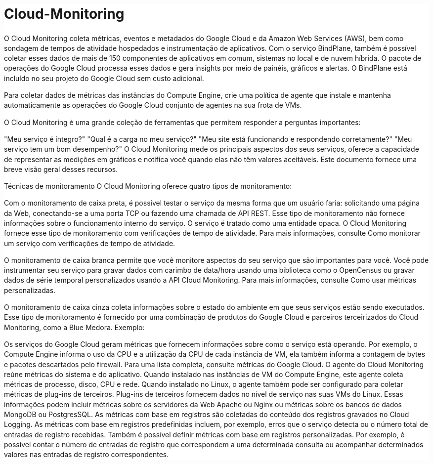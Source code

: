 # Cloud-Monitoring

O Cloud Monitoring coleta métricas, eventos e metadados do Google Cloud e da Amazon Web Services (AWS), bem como sondagem de tempos de atividade hospedados e instrumentação de aplicativos. Com o serviço BindPlane, também é possível coletar esses dados de mais de 150 componentes de aplicativos em comum, sistemas no local e de nuvem híbrida. O pacote de operações do Google Cloud processa esses dados e gera insights por meio de painéis, gráficos e alertas. O BindPlane está incluído no seu projeto do Google Cloud sem custo adicional.

Para coletar dados de métricas das instâncias do Compute Engine, crie uma política de agente que instale e mantenha automaticamente as operações do Google Cloud conjunto de agentes na sua frota de VMs.

O Cloud Monitoring é uma grande coleção de ferramentas que permitem responder a perguntas importantes:

"Meu serviço é íntegro?"
"Qual é a carga no meu serviço?"
"Meu site está funcionando e respondendo corretamente?"
"Meu serviço tem um bom desempenho?"
O Cloud Monitoring mede os principais aspectos dos seus serviços, oferece a capacidade de representar as medições em gráficos e notifica você quando elas não têm valores aceitáveis. Este documento fornece uma breve visão geral desses recursos.

Técnicas de monitoramento
O Cloud Monitoring oferece quatro tipos de monitoramento:

Com o monitoramento de caixa preta, é possível testar o serviço da mesma forma que um usuário faria: solicitando uma página da Web, conectando-se a uma porta TCP ou fazendo uma chamada de API REST. Esse tipo de monitoramento não fornece informações sobre o funcionamento interno do serviço. O serviço é tratado como uma entidade opaca. O Cloud Monitoring fornece esse tipo de monitoramento com verificações de tempo de atividade. Para mais informações, consulte Como monitorar um serviço com verificações de tempo de atividade.

O monitoramento de caixa branca permite que você monitore aspectos do seu serviço que são importantes para você. Você pode instrumentar seu serviço para gravar dados com carimbo de data/hora usando uma biblioteca como o OpenCensus ou gravar dados de série temporal personalizados usando a API Cloud Monitoring. Para mais informações, consulte Como usar métricas personalizadas.

O monitoramento de caixa cinza coleta informações sobre o estado do ambiente em que seus serviços estão sendo executados. Esse tipo de monitoramento é fornecido por uma combinação de produtos do Google Cloud e parceiros terceirizados do Cloud Monitoring, como a Blue Medora. Exemplo:

Os serviços do Google Cloud geram métricas que fornecem informações sobre como o serviço está operando. Por exemplo, o Compute Engine informa o uso da CPU e a utilização da CPU de cada instância de VM, ela também informa a contagem de bytes e pacotes descartados pelo firewall. Para uma lista completa, consulte métricas do Google Cloud.
O agente do Cloud Monitoring reúne métricas do sistema e do aplicativo. Quando instalado nas instâncias de VM do Compute Engine, este agente coleta métricas de processo, disco, CPU e rede. Quando instalado no Linux, o agente também pode ser configurado para coletar métricas de plug-ins de terceiros.
Plug-ins de terceiros fornecem dados no nível de serviço nas suas VMs do Linux. Essas informações podem incluir métricas sobre os servidores da Web Apache ou Nginx ou métricas sobre os bancos de dados MongoDB ou PostgresSQL.
As métricas com base em registros são coletadas do conteúdo dos registros gravados no Cloud Logging. As métricas com base em registros predefinidas incluem, por exemplo, erros que o serviço detecta ou o número total de entradas de registro recebidas. Também é possível definir métricas com base em registros personalizadas. Por exemplo, é possível contar o número de entradas de registro que correspondem a uma determinada consulta ou acompanhar determinados valores nas entradas de registro correspondentes.
